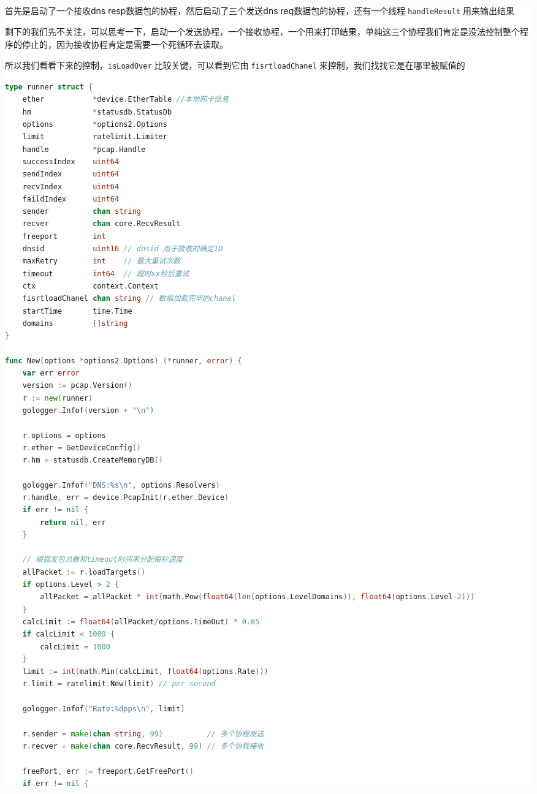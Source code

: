首先是启动了一个接收dns resp数据包的协程，然后启动了三个发送dns req数据包的协程，还有一个线程 `handleResult` 用来输出结果

剩下的我们先不关注，可以思考一下，启动一个发送协程，一个接收协程，一个用来打印结果，单纯这三个协程我们肯定是没法控制整个程序的停止的，因为接收协程肯定是需要一个死循环去读取。

所以我们看看下来的控制，`isLoadOver` 比较关键，可以看到它由 `fisrtloadChanel` 来控制，我们找找它是在哪里被赋值的

```go
type runner struct {
	ether           *device.EtherTable //本地网卡信息
	hm              *statusdb.StatusDb
	options         *options2.Options
	limit           ratelimit.Limiter
	handle          *pcap.Handle
	successIndex    uint64
	sendIndex       uint64
	recvIndex       uint64
	faildIndex      uint64
	sender          chan string
	recver          chan core.RecvResult
	freeport        int
	dnsid           uint16 // dnsid 用于接收的确定ID
	maxRetry        int    // 最大重试次数
	timeout         int64  // 超时xx秒后重试
	ctx             context.Context
	fisrtloadChanel chan string // 数据加载完毕的chanel
	startTime       time.Time
	domains         []string
}

func New(options *options2.Options) (*runner, error) {
	var err error
	version := pcap.Version()
	r := new(runner)
	gologger.Infof(version + "\n")

	r.options = options
	r.ether = GetDeviceConfig()
	r.hm = statusdb.CreateMemoryDB()

	gologger.Infof("DNS:%s\n", options.Resolvers)
	r.handle, err = device.PcapInit(r.ether.Device)
	if err != nil {
		return nil, err
	}

	// 根据发包总数和timeout时间来分配每秒速度
	allPacket := r.loadTargets()
	if options.Level > 2 {
		allPacket = allPacket * int(math.Pow(float64(len(options.LevelDomains)), float64(options.Level-2)))
	}
	calcLimit := float64(allPacket/options.TimeOut) * 0.85
	if calcLimit < 1000 {
		calcLimit = 1000
	}
	limit := int(math.Min(calcLimit, float64(options.Rate)))
	r.limit = ratelimit.New(limit) // per second

	gologger.Infof("Rate:%dpps\n", limit)

	r.sender = make(chan string, 99)          // 多个协程发送
	r.recver = make(chan core.RecvResult, 99) // 多个协程接收

	freePort, err := freeport.GetFreePort()
	if err != nil {
```